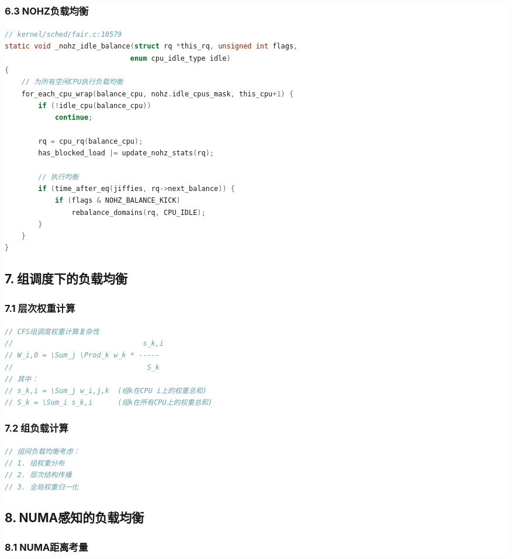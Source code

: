### 6.3 NOHZ负载均衡

```c
// kernel/sched/fair.c:10579
static void _nohz_idle_balance(struct rq *this_rq, unsigned int flags,
                              enum cpu_idle_type idle)
{
    // 为所有空闲CPU执行负载均衡
    for_each_cpu_wrap(balance_cpu, nohz.idle_cpus_mask, this_cpu+1) {
        if (!idle_cpu(balance_cpu))
            continue;
        
        rq = cpu_rq(balance_cpu);
        has_blocked_load |= update_nohz_stats(rq);
        
        // 执行均衡
        if (time_after_eq(jiffies, rq->next_balance)) {
            if (flags & NOHZ_BALANCE_KICK)
                rebalance_domains(rq, CPU_IDLE);
        }
    }
}
```

## 7. 组调度下的负载均衡

### 7.1 层次权重计算

```c
// CFS组调度权重计算复杂性
//                               s_k,i
// W_i,0 = \Sum_j \Prod_k w_k * -----
//                                S_k
// 其中：
// s_k,i = \Sum_j w_i,j,k  (组k在CPU i上的权重总和)
// S_k = \Sum_i s_k,i      (组k在所有CPU上的权重总和)
```

### 7.2 组负载计算

```c
// 组间负载均衡考虑：
// 1. 组权重分布
// 2. 层次结构传播
// 3. 全局权重归一化
```

## 8. NUMA感知的负载均衡

### 8.1 NUMA距离考量

